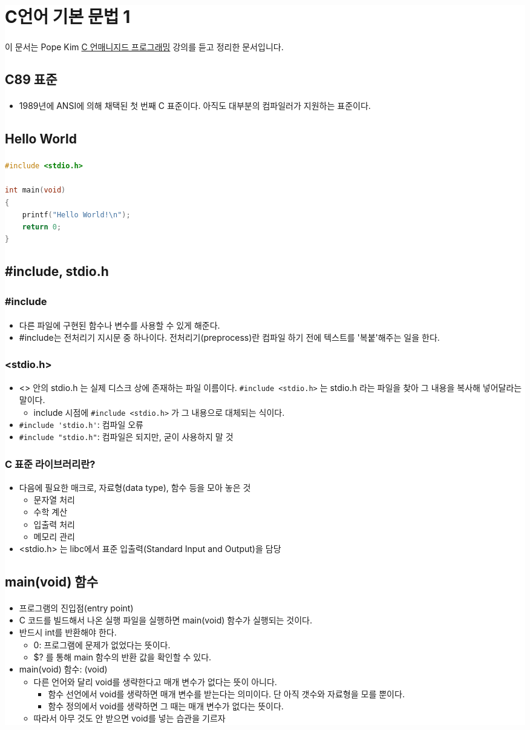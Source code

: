 # C언어 기본 문법 1

이 문서는 Pope Kim [C 언매니지드 프로그래밍](https://www.udemy.com/course/c-unmanaged-programming-by-pocu/) 강의를 듣고 정리한 문서입니다.

## C89 표준

- 1989년에 ANSI에 의해 채택된 첫 번째 C 표준이다. 아직도 대부분의 컴파일러가 지원하는 표준이다.

## Hello World

```c
#include <stdio.h>

int main(void)
{
    printf("Hello World!\n");
    return 0;
}

```

## #include, stdio.h

### #include

- 다른 파일에 구현된 함수나 변수를 사용할 수 있게 해준다.
- #include는 전처리기 지시문 중 하나이다. 전처리기(preprocess)란 컴파일 하기 전에 텍스트를 '복붙'해주는 일을 한다.

### <stdio.h>

- <> 안의 stdio.h 는 실제 디스크 상에 존재하는 파일 이름이다. `#include <stdio.h>` 는 stdio.h 라는 파일을 찾아 그 내용을 복사해 넣어달라는 말이다.
  - include 시점에 `#include <stdio.h>` 가 그 내용으로 대체되는 식이다.
- `#include 'stdio.h'`: 컴파일 오류
- `#include "stdio.h"`: 컴파일은 되지만, 굳이 사용하지 말 것

### C 표준 라이브러리란?

- 다음에 필요한 매크로, 자료형(data type), 함수 등을 모아 놓은 것 
  - 문자열 처리
  - 수학 계산
  - 입출력 처리
  - 메모리 관리
- <stdio.h> 는 libc에서 표준 입출력(Standard Input and Output)을 담당

## main(void) 함수

- 프로그램의 진입점(entry point)
- C 코드를 빌드해서 나온 실행 파일을 실행하면 main(void) 함수가 실행되는 것이다.
- 반드시 int를 반환해야 한다.
  - 0: 프로그램에 문제가 없었다는 뜻이다.
  - $? 를 통해 main 함수의 반환 값을 확인할 수 있다.
- main(void) 함수: (void)
  - 다른 언어와 달리 void를 생략한다고 매개 변수가 없다는 뜻이 아니다.
    - 함수 선언에서 void를 생략하면 매개 변수를 받는다는 의미이다. 단 아직 갯수와 자료형을 모를 뿐이다.
    - 함수 정의에서 void를 생략하면 그 때는 매개 변수가 없다는 뜻이다.
  - 따라서 아무 것도 안 받으면 void를 넣는 습관을 기르자
